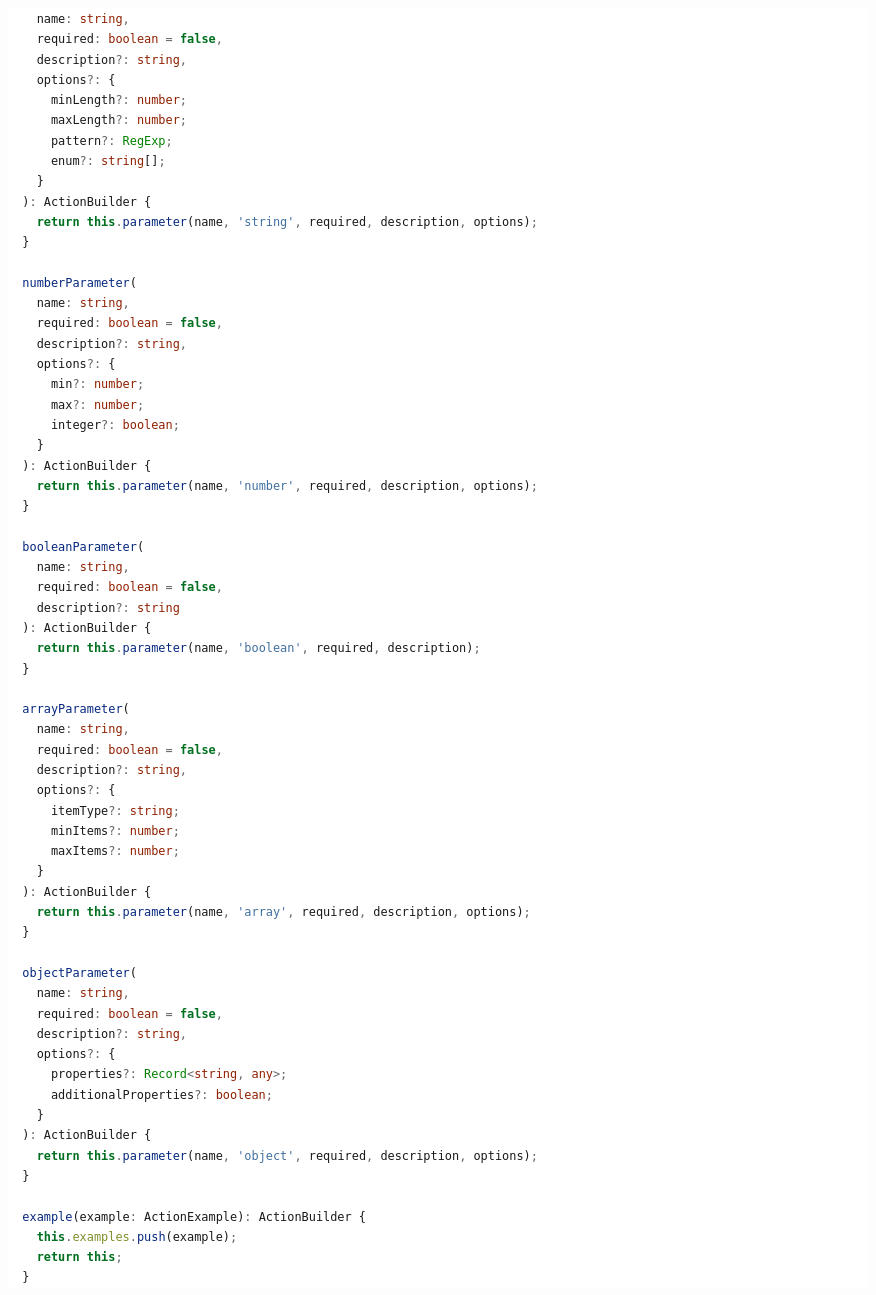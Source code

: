   ```typescript
      name: string,
      required: boolean = false,
      description?: string,
      options?: {
        minLength?: number;
        maxLength?: number;
        pattern?: RegExp;
        enum?: string[];
      }
    ): ActionBuilder {
      return this.parameter(name, 'string', required, description, options);
    }
    
    numberParameter(
      name: string,
      required: boolean = false,
      description?: string,
      options?: {
        min?: number;
        max?: number;
        integer?: boolean;
      }
    ): ActionBuilder {
      return this.parameter(name, 'number', required, description, options);
    }
    
    booleanParameter(
      name: string,
      required: boolean = false,
      description?: string
    ): ActionBuilder {
      return this.parameter(name, 'boolean', required, description);
    }
    
    arrayParameter(
      name: string,
      required: boolean = false,
      description?: string,
      options?: {
        itemType?: string;
        minItems?: number;
        maxItems?: number;
      }
    ): ActionBuilder {
      return this.parameter(name, 'array', required, description, options);
    }
    
    objectParameter(
      name: string,
      required: boolean = false,
      description?: string,
      options?: {
        properties?: Record<string, any>;
        additionalProperties?: boolean;
      }
    ): ActionBuilder {
      return this.parameter(name, 'object', required, description, options);
    }
    
    example(example: ActionExample): ActionBuilder {
      this.examples.push(example);
      return this;
    }
  ```